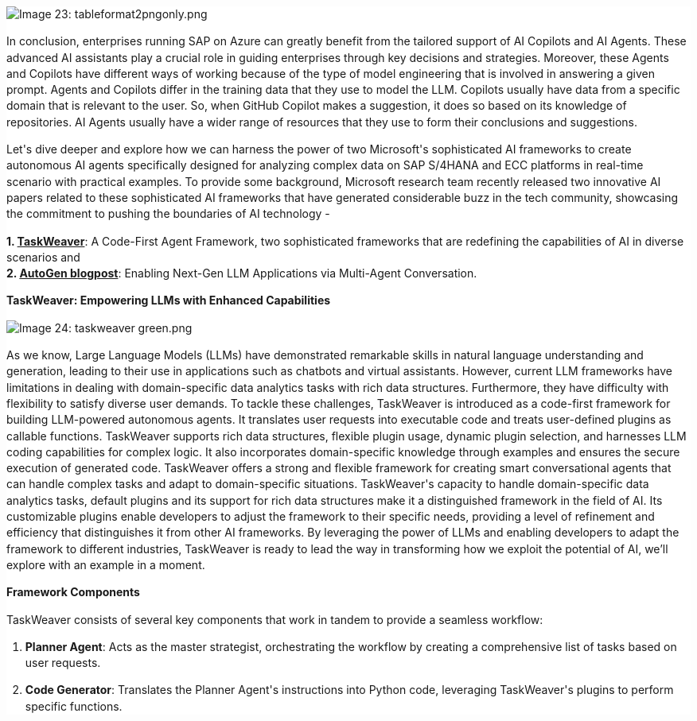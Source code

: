 ![Image 23: tableformat2pngonly.png](https://onedrive.live.com/embed?resid=A675D7E077176FE%2159816&authkey=%21AJsVTlENBRi832M&width=1992&height=810)

In conclusion, enterprises running SAP on Azure can greatly benefit from the tailored support of AI Copilots and AI Agents. These advanced AI assistants play a crucial role in guiding enterprises through key decisions and strategies. Moreover, these Agents and Copilots have different ways of working because of the type of model engineering that is involved in answering a given prompt. Agents and Copilots differ in the training data that they use to model the LLM. Copilots usually have data from a specific domain that is relevant to the user. So, when GitHub Copilot makes a suggestion, it does so based on its knowledge of repositories. AI Agents usually have a wider range of resources that they use to form their conclusions and suggestions.

Let's dive deeper and explore how we can harness the power of two Microsoft's sophisticated AI frameworks to create autonomous AI agents specifically designed for analyzing complex data on SAP S/4HANA and ECC platforms in real-time scenario with practical examples. To provide some background, Microsoft research team recently released two innovative AI papers related to these sophisticated AI frameworks that have generated considerable buzz in the tech community, showcasing the commitment to pushing the boundaries of AI technology -  
  
**1\. [TaskWeaver](https://aka.ms/TaskWeaver "TaskWeaver")**: A Code-First Agent Framework, two sophisticated frameworks that are redefining the capabilities of AI in diverse scenarios and  
**2\. [AutoGen blogpost](https://aka.ms/autogen "AutoGen blogpost")**: Enabling Next-Gen LLM Applications via Multi-Agent Conversation.

**TaskWeaver: Empowering LLMs with Enhanced Capabilities**

![Image 24: taskweaver green.png](https://techcommunity.microsoft.com/t5/s/gxcuf89792/images/bS00MDA1MzA3LTUzODgwMmlFRjc4QjIxNjI1MTEwNjM2?image-dimensions=750x750&revision=9)

As we know, Large Language Models (LLMs) have demonstrated remarkable skills in natural language understanding and generation, leading to their use in applications such as chatbots and virtual assistants. However, current LLM frameworks have limitations in dealing with domain-specific data analytics tasks with rich data structures. Furthermore, they have difficulty with flexibility to satisfy diverse user demands. To tackle these challenges, TaskWeaver is introduced as a code-first framework for building LLM-powered autonomous agents. It translates user requests into executable code and treats user-defined plugins as callable functions. TaskWeaver supports rich data structures, flexible plugin usage, dynamic plugin selection, and harnesses LLM coding capabilities for complex logic. It also incorporates domain-specific knowledge through examples and ensures the secure execution of generated code. TaskWeaver offers a strong and flexible framework for creating smart conversational agents that can handle complex tasks and adapt to domain-specific situations. TaskWeaver's capacity to handle domain-specific data analytics tasks, default plugins and its support for rich data structures make it a distinguished framework in the field of AI. Its customizable plugins enable developers to adjust the framework to their specific needs, providing a level of refinement and efficiency that distinguishes it from other AI frameworks. By leveraging the power of LLMs and enabling developers to adapt the framework to different industries, TaskWeaver is ready to lead the way in transforming how we exploit the potential of AI, we’ll explore with an example in a moment.  
  
**Framework Components**

TaskWeaver consists of several key components that work in tandem to provide a seamless workflow:

1.  **Planner Agent**: Acts as the master strategist, orchestrating the workflow by creating a comprehensive list of tasks based on user requests.

1.  **Code Generator**: Translates the Planner Agent's instructions into Python code, leveraging TaskWeaver's plugins to perform specific functions.
